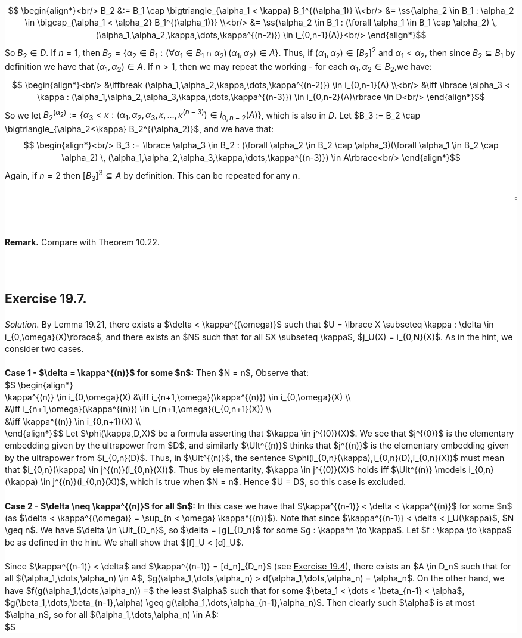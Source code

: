 $$
\begin{align*}<br/>
B_2 &:= B_1 \cap \bigtriangle_{\alpha_1 < \kappa} B_1^{(\alpha_1)} \\<br/>
&= \ss{\alpha_2 \in B_1 : \alpha_2 \in \bigcap_{\alpha_1 < \alpha_2} B_1^{(\alpha_1)}} \\<br/>
&= \ss{\alpha_2 \in B_1 : (\forall \alpha_1 \in B_1 \cap \alpha_2) \, (\alpha_1,\alpha_2,\kappa,\dots,\kappa^{(n-2)}) \in i_{0,n-1}(A)}<br/>
\end{align*}$$
So $B_2 \in D$. If $n = 1$, then $B_2 = \lbrace \alpha_2 \in B_1 : (\forall \alpha_1 \in B_1 \cap \alpha_2) \, (\alpha_1,\alpha_2) \in A\rbrace$. Thus, if $(\alpha_1,\alpha_2) \in [B_2]^2$ and $\alpha_1 < \alpha_2$, then since $B_2 \subseteq B_1$ by definition we have that $(\alpha_1,\alpha_2) \in A$. If $n > 1$, then we may repeat the working - for each $\alpha_1,\alpha_2 \in B_2$,we have:<br/>
$$
\begin{align*}<br/>
&\iffbreak (\alpha_1,\alpha_2,\kappa,\dots,\kappa^{(n-2)}) \in i_{0,n-1}(A) \\<br/>
&\iff \lbrace \alpha_3 < \kappa : (\alpha_1,\alpha_2,\alpha_3,\kappa,\dots,\kappa^{(n-3)}) \in i_{0,n-2}(A)\rbrace \in D<br/>
\end{align*}$$
So we let $B_2^{(\alpha_2)} := \lbrace \alpha_3 < \kappa : (\alpha_1,\alpha_2,\alpha_3,\kappa,\dots,\kappa^{(n-3)}) \in i_{0,n-2}(A)\rbrace$, which is also in $D$. Let $B_3 := B_2 \cap \bigtriangle_{\alpha_2<\kappa} B_2^{(\alpha_2)}$, and we have that:<br/>
$$
\begin{align*}<br/>
B_3 := \lbrace \alpha_3 \in B_2 : (\forall \alpha_2 \in B_2 \cap \alpha_3)(\forall \alpha_1 \in B_2 \cap \alpha_2) \, (\alpha_1,\alpha_2,\alpha_3,\kappa,\dots,\kappa^{(n-3)}) \in A\rbrace<br/>
\end{align*}$$
Again, if $n = 2$ then $[B_3]^3 \subseteq A$ by definition. This can be repeated for any $n$.<p align="right">$\square$</p><br/>
<br/>
<b>Remark.</b> Compare with Theorem 10.22.<br/>
<br/>
<a name="ex19.7"></a><br/>
<h2>Exercise 19.7.</h2>
<i>Solution.</i> By Lemma 19.21, there exists a $\delta < \kappa^{(\omega)}$ such that $U = \lbrace X \subseteq \kappa : \delta \in i_{0,\omega}(X)\rbrace$, and there exists an $N$ such that for all $X \subseteq \kappa$, $j_U(X) = i_{0,N}(X)$. As in the hint, we consider two cases.<br/>
<br/>
<b>Case 1 - $\delta = \kappa^{(n)}$ for some $n$:</b> Then $N = n$, Observe that:<br/>
$$
\begin{align*}<br/>
\kappa^{(n)} \in i_{0,\omega}(X) &\iff i_{n+1,\omega}(\kappa^{(n)}) \in i_{0,\omega}(X) \\<br/>
&\iff i_{n+1,\omega}(\kappa^{(n)}) \in i_{n+1,\omega}(i_{0,n+1}(X)) \\<br/>
&\iff \kappa^{(n)} \in i_{0,n+1}(X) \\<br/>
\end{align*}$$
Let $\phi(\kappa,D,X)$ be a formula asserting that $\kappa \in j^{(0)}(X)$. We see that $j^{(0)}$ is the elementary embedding given by the ultrapower from $D$, and similarly $\Ult^{(n)}$ thinks that $j^{(n)}$ is the elementary embedding given by the ultrapower from $i_{0,n}(D)$. Thus, in $\Ult^{(n)}$, the sentence $\phi(i_{0,n}(\kappa),i_{0,n}(D),i_{0,n}(X))$ must mean that $i_{0,n}(\kappa) \in j^{(n)}(i_{0,n}(X))$. Thus by elementarity, $\kappa \in j^{(0)}(X)$ holds iff $\Ult^{(n)} \models i_{0,n}(\kappa) \in j^{(n)}(i_{0,n}(X))$, which is true when $N = n$. Hence $U = D$, so this case is excluded.<br/>
<br/>
<b>Case 2 - $\delta \neq \kappa^{(n)}$ for all $n$:</b> In this case we have that $\kappa^{(n-1)} < \delta < \kappa^{(n)}$ for some $n$ (as $\delta < \kappa^{(\omega)} = \sup_{n < \omega} \kappa^{(n)}$). Note that since $\kappa^{(n-1)} < \delta < j_U(\kappa)$, $N \geq n$. We have $\delta \in \Ult_{D_n}$, so $\delta = [g]_{D_n}$ for some $g : \kappa^n \to \kappa$. Let $f : \kappa \to \kappa$ be as defined in the hint. We shall show that $[f]_U < [d]_U$.<br/>
<br/>
Since $\kappa^{(n-1)} < \delta$ and $\kappa^{(n-1)} = [d_n]_{D_n}$ (see <a href="#ex19.4">Exercise 19.4</a>), there exists an $A \in D_n$ such that for all $(\alpha_1,\dots,\alpha_n) \in A$, $g(\alpha_1,\dots,\alpha_n) > d(\alpha_1,\dots,\alpha_n) = \alpha_n$. On the other hand, we have $f(g(\alpha_1,\dots,\alpha_n)) =$ the least $\alpha$ such that for some $\beta_1 < \dots < \beta_{n-1} < \alpha$, $g(\beta_1,\dots,\beta_{n-1},\alpha) \geq g(\alpha_1,\dots,\alpha_{n-1},\alpha_n)$. Then clearly such $\alpha$ is at most $\alpha_n$, so for all $(\alpha_1,\dots,\alpha_n) \in A$:<br/>
$$